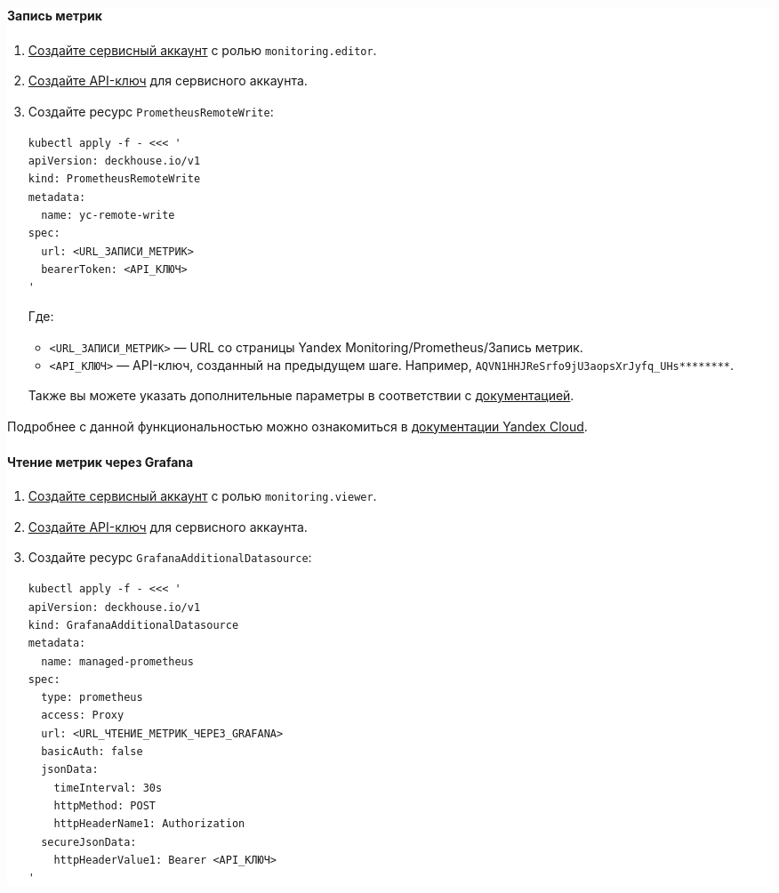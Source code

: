 #### Запись метрик

1. [Создайте сервисный аккаунт](https://cloud.yandex.com/ru/docs/iam/operations/sa/create) с ролью `monitoring.editor`.
1. [Создайте API-ключ](https://cloud.yandex.ru/ru/docs/iam/operations/api-key/create) для сервисного аккаунта.
1. Создайте ресурс `PrometheusRemoteWrite`:

   ```shell
   kubectl apply -f - <<< '
   apiVersion: deckhouse.io/v1
   kind: PrometheusRemoteWrite
   metadata:
     name: yc-remote-write
   spec:
     url: <URL_ЗАПИСИ_МЕТРИК>
     bearerToken: <API_КЛЮЧ>
   '
   ```

   Где:

   - `<URL_ЗАПИСИ_МЕТРИК>` — URL со страницы Yandex Monitoring/Prometheus/Запись метрик.
   - `<API_КЛЮЧ>` — API-ключ, созданный на предыдущем шаге. Например, `AQVN1HHJReSrfo9jU3aopsXrJyfq_UHs********`.

   Также вы можете указать дополнительные параметры в соответствии с [документацией](../../modules/300-prometheus/cr.html#prometheusremotewrite).

Подробнее с данной функциональностью можно ознакомиться в [документации Yandex Cloud](https://cloud.yandex.ru/ru/docs/monitoring/operations/prometheus/ingestion/remote-write).

#### Чтение метрик через Grafana

1. [Создайте сервисный аккаунт](https://cloud.yandex.com/ru/docs/iam/operations/sa/create) с ролью `monitoring.viewer`.
1. [Создайте API-ключ](https://cloud.yandex.ru/ru/docs/iam/operations/api-key/create) для сервисного аккаунта.
1. Создайте ресурс `GrafanaAdditionalDatasource`:

   ```shell
   kubectl apply -f - <<< '
   apiVersion: deckhouse.io/v1
   kind: GrafanaAdditionalDatasource
   metadata:
     name: managed-prometheus
   spec:
     type: prometheus
     access: Proxy
     url: <URL_ЧТЕНИЕ_МЕТРИК_ЧЕРЕЗ_GRAFANA>
     basicAuth: false
     jsonData:
       timeInterval: 30s
       httpMethod: POST
       httpHeaderName1: Authorization
     secureJsonData:
       httpHeaderValue1: Bearer <API_КЛЮЧ>
   '
   ```
